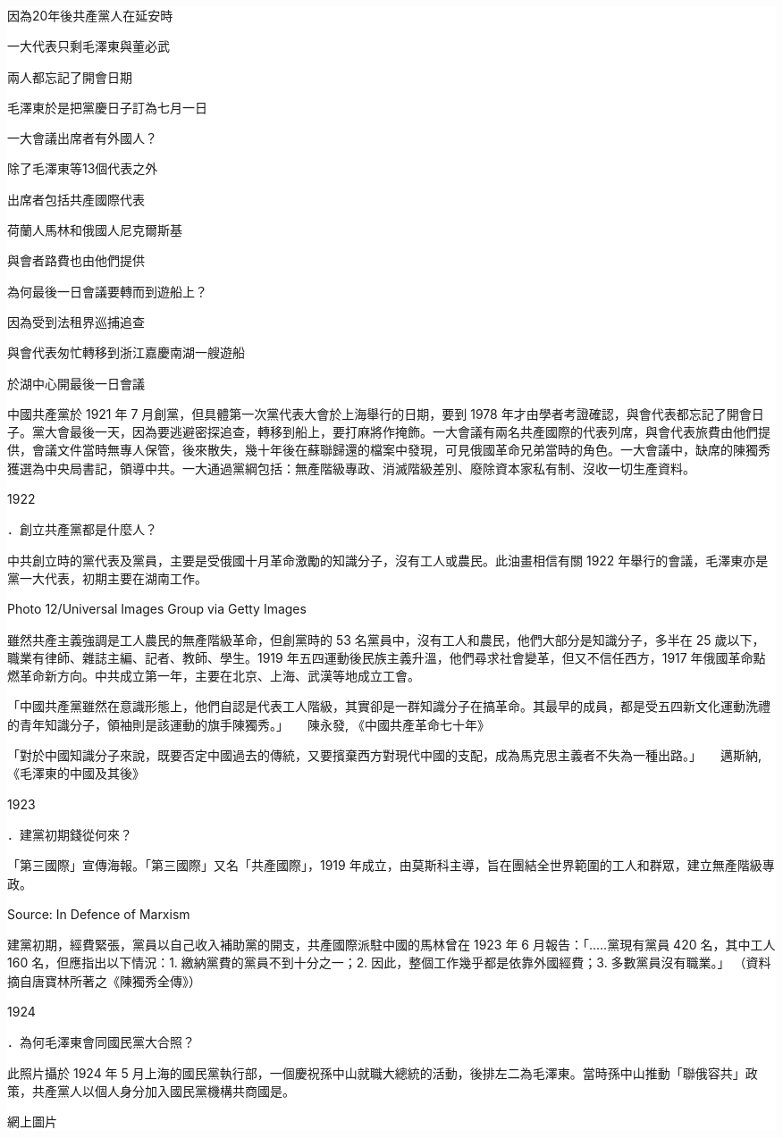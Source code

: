 因為20年後共產黨人在延安時

一大代表只剩毛澤東與董必武

兩人都忘記了開會日期

毛澤東於是把黨慶日子訂為七月一日

一大會議出席者有外國人？

除了毛澤東等13個代表之外

出席者包括共產國際代表

荷蘭人馬林和俄國人尼克爾斯基

與會者路費也由他們提供

為何最後一日會議要轉而到遊船上？

因為受到法租界巡捕追查

與會代表匆忙轉移到浙江嘉慶南湖一艘遊船

於湖中心開最後一日會議

中國共產黨於 1921 年 7 月創黨，但具體第一次黨代表大會於上海舉行的日期，要到 1978 年才由學者考證確認，與會代表都忘記了開會日子。黨大會最後一天，因為要逃避密探追查，轉移到船上，要打麻將作掩飾。一大會議有兩名共產國際的代表列席，與會代表旅費由他們提供，會議文件當時無專人保管，後來散失，幾十年後在蘇聯歸還的檔案中發現，可見俄國革命兄弟當時的角色。一大會議中，缺席的陳獨秀獲選為中央局書記，領導中共。一大通過黨綱包括：無產階級專政、消滅階級差別、廢除資本家私有制、沒收一切生產資料。

1922

．創立共產黨都是什麼人？

中共創立時的黨代表及黨員，主要是受俄國十月革命激勵的知識分子，沒有工人或農民。此油畫相信有關 1922 年舉行的會議，毛澤東亦是黨一大代表，初期主要在湖南工作。

Photo 12/Universal Images Group via Getty Images

雖然共產主義強調是工人農民的無產階級革命，但創黨時的 53 名黨員中，沒有工人和農民，他們大部分是知識分子，多半在 25 歲以下，職業有律師、雜誌主編、記者、教師、學生。1919 年五四運動後民族主義升溫，他們尋求社會變革，但又不信任西方，1917 年俄國革命點燃革命新方向。中共成立第一年，主要在北京、上海、武漢等地成立工會。

「中國共產黨雖然在意識形態上，他們自認是代表工人階級，其實卻是一群知識分子在搞革命。其最早的成員，都是受五四新文化運動洗禮的青年知識分子，領袖則是該運動的旗手陳獨秀。」　　陳永發, 《中國共產革命七十年》

「對於中國知識分子來說，既要否定中國過去的傳統，又要擯棄西方對現代中國的支配，成為馬克思主義者不失為一種出路。」　　邁斯納, 《毛澤東的中國及其後》

1923

．建黨初期錢從何來？

「第三國際」宣傳海報。「第三國際」又名「共產國際」，1919 年成立，由莫斯科主導，旨在團結全世界範圍的工人和群眾，建立無產階級專政。

Source: In Defence of Marxism

建黨初期，經費緊張，黨員以自己收入補助黨的開支，共產國際派駐中國的馬林曾在 1923 年 6 月報告：「.....黨現有黨員 420 名，其中工人 160 名，但應指出以下情況：1. 繳納黨費的黨員不到十分之一；2. 因此，整個工作幾乎都是依靠外國經費；3. 多數黨員沒有職業。」 （資料摘自唐寶林所著之《陳獨秀全傳》）

1924

．為何毛澤東會同國民黨大合照？

此照片攝於 1924 年 5 月上海的國民黨執行部，一個慶祝孫中山就職大總統的活動，後排左二為毛澤東。當時孫中山推動「聯俄容共」政策，共產黨人以個人身分加入國民黨機構共商國是。

網上圖片
